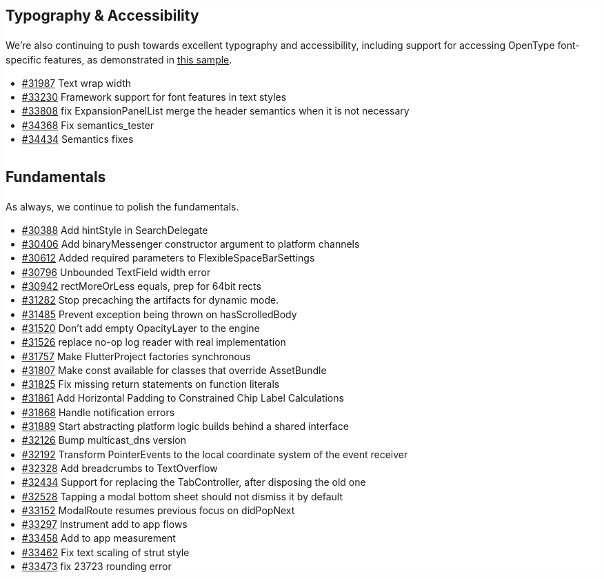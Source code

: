 
## Typography & Accessibility

We’re also continuing to push towards excellent typography and accessibility, including support for accessing OpenType font-specific features, as demonstrated in [this sample](https://github.com/timsneath/typography).



*   [#31987](https://github.com/flutter/flutter/pull/31987) Text wrap width
*   [#33230](https://github.com/flutter/flutter/pull/33230) Framework support for font features in text styles
*   [#33808](https://github.com/flutter/flutter/pull/33808) fix ExpansionPanelList merge the header semantics when it is not necessary
*   [#34368](https://github.com/flutter/flutter/pull/34368) Fix semantics_tester
*   [#34434](https://github.com/flutter/flutter/pull/34434) Semantics fixes


## Fundamentals

As always, we continue to polish the fundamentals.



*   [#30388](https://github.com/flutter/flutter/pull/30388) Add hintStyle in SearchDelegate
*   [#30406](https://github.com/flutter/flutter/pull/30406) Add binaryMessenger constructor argument to platform channels
*   [#30612](https://github.com/flutter/flutter/pull/30612) Added required parameters to FlexibleSpaceBarSettings
*   [#30796](https://github.com/flutter/flutter/pull/30796) Unbounded TextField width error
*   [#30942](https://github.com/flutter/flutter/pull/30942) rectMoreOrLess equals, prep for 64bit rects
*   [#31282](https://github.com/flutter/flutter/pull/31282) Stop precaching the artifacts for dynamic mode.
*   [#31485](https://github.com/flutter/flutter/pull/31485) Prevent exception being thrown on hasScrolledBody
*   [#31520](https://github.com/flutter/flutter/pull/31520) Don’t add empty OpacityLayer to the engine
*   [#31526](https://github.com/flutter/flutter/pull/31526) replace no-op log reader with real implementation
*   [#31757](https://github.com/flutter/flutter/pull/31757) Make FlutterProject factories synchronous
*   [#31807](https://github.com/flutter/flutter/pull/31807) Make const available for classes that override AssetBundle
*   [#31825](https://github.com/flutter/flutter/pull/31825) Fix missing return statements on function literals
*   [#31861](https://github.com/flutter/flutter/pull/31861) Add Horizontal Padding to Constrained Chip Label Calculations
*   [#31868](https://github.com/flutter/flutter/pull/31868) Handle notification errors
*   [#31889](https://github.com/flutter/flutter/pull/31889) Start abstracting platform logic builds behind a shared interface
*   [#32126](https://github.com/flutter/flutter/pull/32126) Bump multicast_dns version
*   [#32192](https://github.com/flutter/flutter/pull/32192) Transform PointerEvents to the local coordinate system of the event receiver
*   [#32328](https://github.com/flutter/flutter/pull/32328) Add breadcrumbs to TextOverflow
*   [#32434](https://github.com/flutter/flutter/pull/32434) Support for replacing the TabController, after disposing the old one
*   [#32528](https://github.com/flutter/flutter/pull/32528) Tapping a modal bottom sheet should not dismiss it by default
*   [#33152](https://github.com/flutter/flutter/pull/33152) ModalRoute resumes previous focus on didPopNext
*   [#33297](https://github.com/flutter/flutter/pull/33297) Instrument add to app flows
*   [#33458](https://github.com/flutter/flutter/pull/33458) Add to app measurement
*   [#33462](https://github.com/flutter/flutter/pull/33462) Fix text scaling of strut style
*   [#33473](https://github.com/flutter/flutter/pull/33473) fix 23723 rounding error